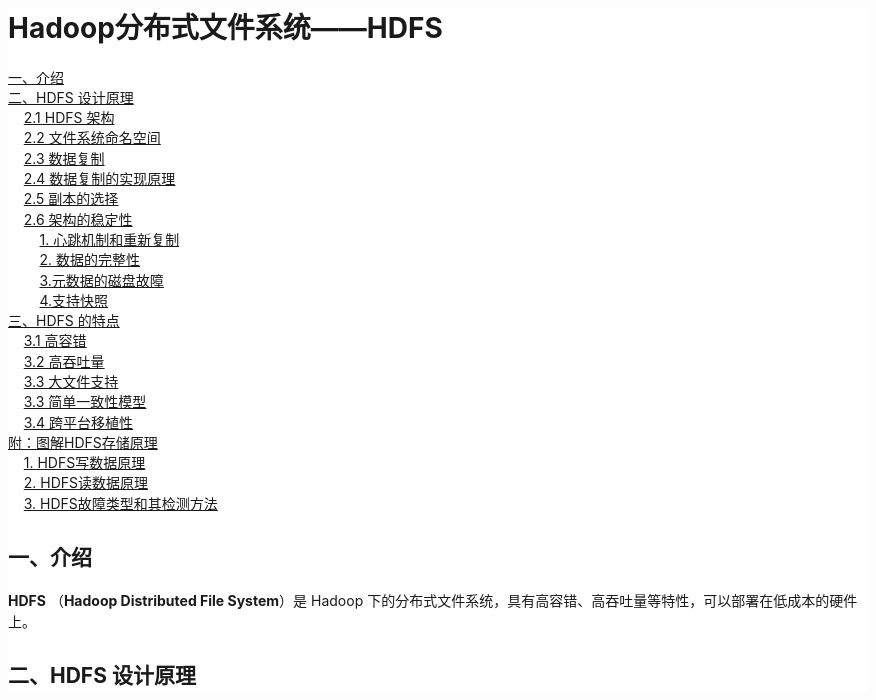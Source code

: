 # Hadoop分布式文件系统——HDFS

<nav>
<a href="#一介绍">一、介绍</a><br/>
<a href="#二HDFS-设计原理">二、HDFS 设计原理</a><br/>
&nbsp;&nbsp;&nbsp;&nbsp;<a href="#21-HDFS-架构">2.1 HDFS 架构</a><br/>
&nbsp;&nbsp;&nbsp;&nbsp;<a href="#22-文件系统命名空间">2.2 文件系统命名空间</a><br/>
&nbsp;&nbsp;&nbsp;&nbsp;<a href="#23-数据复制">2.3 数据复制</a><br/>
&nbsp;&nbsp;&nbsp;&nbsp;<a href="#24-数据复制的实现原理">2.4 数据复制的实现原理</a><br/>
&nbsp;&nbsp;&nbsp;&nbsp;<a href="#25--副本的选择">2.5  副本的选择</a><br/>
&nbsp;&nbsp;&nbsp;&nbsp;<a href="#26-架构的稳定性">2.6 架构的稳定性</a><br/>
&nbsp;&nbsp;&nbsp;&nbsp;&nbsp;&nbsp;&nbsp;&nbsp;<a href="#1-心跳机制和重新复制">1. 心跳机制和重新复制</a><br/>
&nbsp;&nbsp;&nbsp;&nbsp;&nbsp;&nbsp;&nbsp;&nbsp;<a href="#2-数据的完整性">2. 数据的完整性</a><br/>
&nbsp;&nbsp;&nbsp;&nbsp;&nbsp;&nbsp;&nbsp;&nbsp;<a href="#3元数据的磁盘故障">3.元数据的磁盘故障</a><br/>
&nbsp;&nbsp;&nbsp;&nbsp;&nbsp;&nbsp;&nbsp;&nbsp;<a href="#4支持快照">4.支持快照</a><br/>
<a href="#三HDFS-的特点">三、HDFS 的特点</a><br/>
&nbsp;&nbsp;&nbsp;&nbsp;<a href="#31-高容错">3.1 高容错</a><br/>
&nbsp;&nbsp;&nbsp;&nbsp;<a href="#32-高吞吐量">3.2 高吞吐量</a><br/>
&nbsp;&nbsp;&nbsp;&nbsp;<a href="#33--大文件支持">3.3  大文件支持</a><br/>
&nbsp;&nbsp;&nbsp;&nbsp;<a href="#33-简单一致性模型">3.3 简单一致性模型</a><br/>
&nbsp;&nbsp;&nbsp;&nbsp;<a href="#34-跨平台移植性">3.4 跨平台移植性</a><br/>
<a href="#附图解HDFS存储原理">附：图解HDFS存储原理</a><br/>
&nbsp;&nbsp;&nbsp;&nbsp;<a href="#1-HDFS写数据原理">1. HDFS写数据原理</a><br/>
&nbsp;&nbsp;&nbsp;&nbsp;<a href="#2-HDFS读数据原理">2. HDFS读数据原理</a><br/>
&nbsp;&nbsp;&nbsp;&nbsp;<a href="#3-HDFS故障类型和其检测方法">3. HDFS故障类型和其检测方法</a><br/>
</nav>



## 一、介绍

**HDFS** （**Hadoop Distributed File System**）是 Hadoop 下的分布式文件系统，具有高容错、高吞吐量等特性，可以部署在低成本的硬件上。



## 二、HDFS 设计原理

